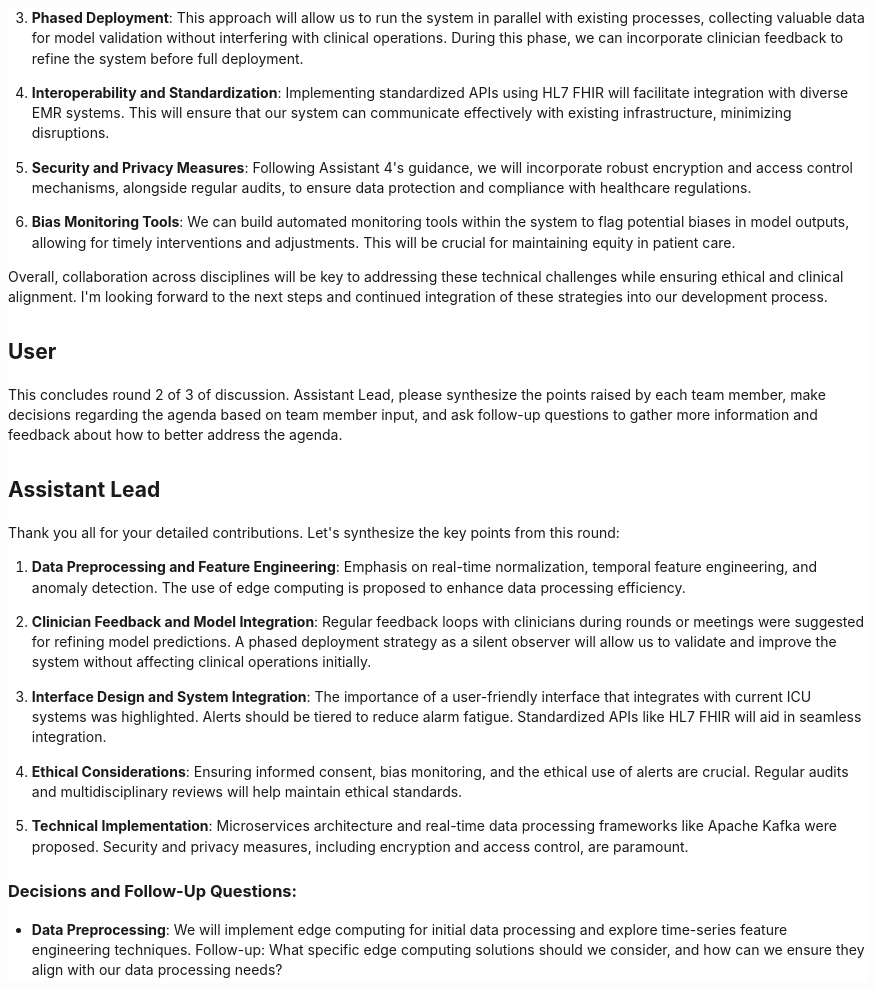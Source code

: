 3. **Phased Deployment**: This approach will allow us to run the system in parallel with existing processes, collecting valuable data for model validation without interfering with clinical operations. During this phase, we can incorporate clinician feedback to refine the system before full deployment.

4. **Interoperability and Standardization**: Implementing standardized APIs using HL7 FHIR will facilitate integration with diverse EMR systems. This will ensure that our system can communicate effectively with existing infrastructure, minimizing disruptions.

5. **Security and Privacy Measures**: Following Assistant 4's guidance, we will incorporate robust encryption and access control mechanisms, alongside regular audits, to ensure data protection and compliance with healthcare regulations.

6. **Bias Monitoring Tools**: We can build automated monitoring tools within the system to flag potential biases in model outputs, allowing for timely interventions and adjustments. This will be crucial for maintaining equity in patient care.

Overall, collaboration across disciplines will be key to addressing these technical challenges while ensuring ethical and clinical alignment. I'm looking forward to the next steps and continued integration of these strategies into our development process.

## User

This concludes round 2 of 3 of discussion. Assistant Lead, please synthesize the points raised by each team member, make decisions regarding the agenda based on team member input, and ask follow-up questions to gather more information and feedback about how to better address the agenda.

## Assistant Lead

Thank you all for your detailed contributions. Let's synthesize the key points from this round:

1. **Data Preprocessing and Feature Engineering**: Emphasis on real-time normalization, temporal feature engineering, and anomaly detection. The use of edge computing is proposed to enhance data processing efficiency.

2. **Clinician Feedback and Model Integration**: Regular feedback loops with clinicians during rounds or meetings were suggested for refining model predictions. A phased deployment strategy as a silent observer will allow us to validate and improve the system without affecting clinical operations initially.

3. **Interface Design and System Integration**: The importance of a user-friendly interface that integrates with current ICU systems was highlighted. Alerts should be tiered to reduce alarm fatigue. Standardized APIs like HL7 FHIR will aid in seamless integration.

4. **Ethical Considerations**: Ensuring informed consent, bias monitoring, and the ethical use of alerts are crucial. Regular audits and multidisciplinary reviews will help maintain ethical standards.

5. **Technical Implementation**: Microservices architecture and real-time data processing frameworks like Apache Kafka were proposed. Security and privacy measures, including encryption and access control, are paramount.

### Decisions and Follow-Up Questions:

- **Data Preprocessing**: We will implement edge computing for initial data processing and explore time-series feature engineering techniques. Follow-up: What specific edge computing solutions should we consider, and how can we ensure they align with our data processing needs?
